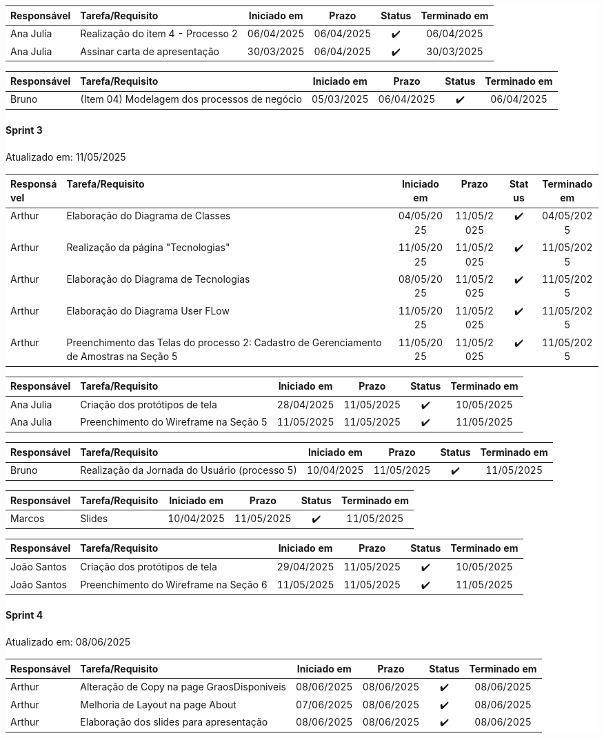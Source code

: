 | Responsável   | Tarefa/Requisito | Iniciado em    | Prazo      | Status | Terminado em    |
| :----         |    :----         |      :----:    | :----:     | :----: | :----:          |
|  Ana Julia    | Realização do item 4 - Processo 2   | 06/04/2025    | 06/04/2025 | ✔️    | 06/04/2025     |
|  Ana Julia       | Assinar carta de apresentação  | 30/03/2025    | 06/04/2025 | ✔️    | 30/03/2025     |

| Responsável   | Tarefa/Requisito | Iniciado em    | Prazo      | Status | Terminado em    |
| :----         |    :----         |      :----:    | :----:     | :----: | :----:          |
| Bruno        | (Item 04) Modelagem dos processos de negócio | 05/03/2025     | 06/04/2025  | ✔️    | 06/04/2025      |


#### Sprint 3

Atualizado em: 11/05/2025

| Responsável   | Tarefa/Requisito | Iniciado em    | Prazo      | Status | Terminado em    |
| :----         |    :----         |      :----:    | :----:     | :----: | :----:          |
| Arthur       | Elaboração do Diagrama de Classes | 04/05/2025     | 11/05/2025 | ✔️    | 04/05/2025      |
| Arthur       | Realização da página "Tecnologias" | 11/05/2025     | 11/05/2025 | ✔️    | 11/05/2025                |
| Arthur       | Elaboração do Diagrama de Tecnologias | 08/05/2025     | 11/05/2025 | ✔️    | 11/05/2025                | 
| Arthur       | Elaboração do Diagrama User FLow | 11/05/2025     | 11/05/2025 | ✔️    | 11/05/2025                | 
| Arthur       | Preenchimento das Telas do processo 2: Cadastro de Gerenciamento de Amostras na Seção 5 | 11/05/2025     | 11/05/2025 | ✔️    | 11/05/2025                | 

| Responsável   | Tarefa/Requisito | Iniciado em    | Prazo      | Status | Terminado em    |
| :----         |    :----         |      :----:    | :----:     | :----: | :----:          |
| Ana Julia       | Criação dos protótipos de tela | 28/04/2025     | 11/05/2025 | ✔️    | 10/05/2025      |
| Ana Julia       | Preenchimento do Wireframe na Seção 5 | 11/05/2025     | 11/05/2025 | ✔️    | 11/05/2025      |

| Responsável   | Tarefa/Requisito | Iniciado em    | Prazo      | Status | Terminado em    |
| :----         |    :----         |      :----:    | :----:     | :----: | :----:          |
| Bruno         | Realização da Jornada do Usuário (processo 5) | 10/04/2025     | 11/05/2025 | ✔️    | 11/05/2025      |

| Responsável   | Tarefa/Requisito | Iniciado em    | Prazo      | Status | Terminado em    |
| :----         |    :----         |      :----:    | :----:     | :----: | :----:          |
| Marcos         | Slides | 10/04/2025     | 11/05/2025 | ✔️    | 11/05/2025      |

| Responsável   | Tarefa/Requisito | Iniciado em    | Prazo      | Status | Terminado em    |
| :----         |    :----         |      :----:    | :----:     | :----: | :----:          |
| João Santos       | Criação dos protótipos de tela | 29/04/2025     | 11/05/2025 | ✔️    | 10/05/2025      |
| João Santos       | Preenchimento do Wireframe na Seção 6 | 11/05/2025     | 11/05/2025 | ✔️    | 11/05/2025      |

#### Sprint 4

Atualizado em: 08/06/2025

| Responsável   | Tarefa/Requisito | Iniciado em    | Prazo      | Status | Terminado em    |
| :----         |    :----         |      :----:    | :----:     | :----: | :----:          |
| Arthur       | Alteração de Copy na page GraosDisponiveis | 08/06/2025     | 08/06/2025 | ✔️    | 08/06/2025      |
| Arthur       | Melhoria de Layout na page About | 07/06/2025     | 08/06/2025 | ✔️    | 08/06/2025                |
| Arthur       | Elaboração dos slides para apresentação | 08/06/2025     | 08/06/2025 | ✔️    | 08/06/2025                | 
